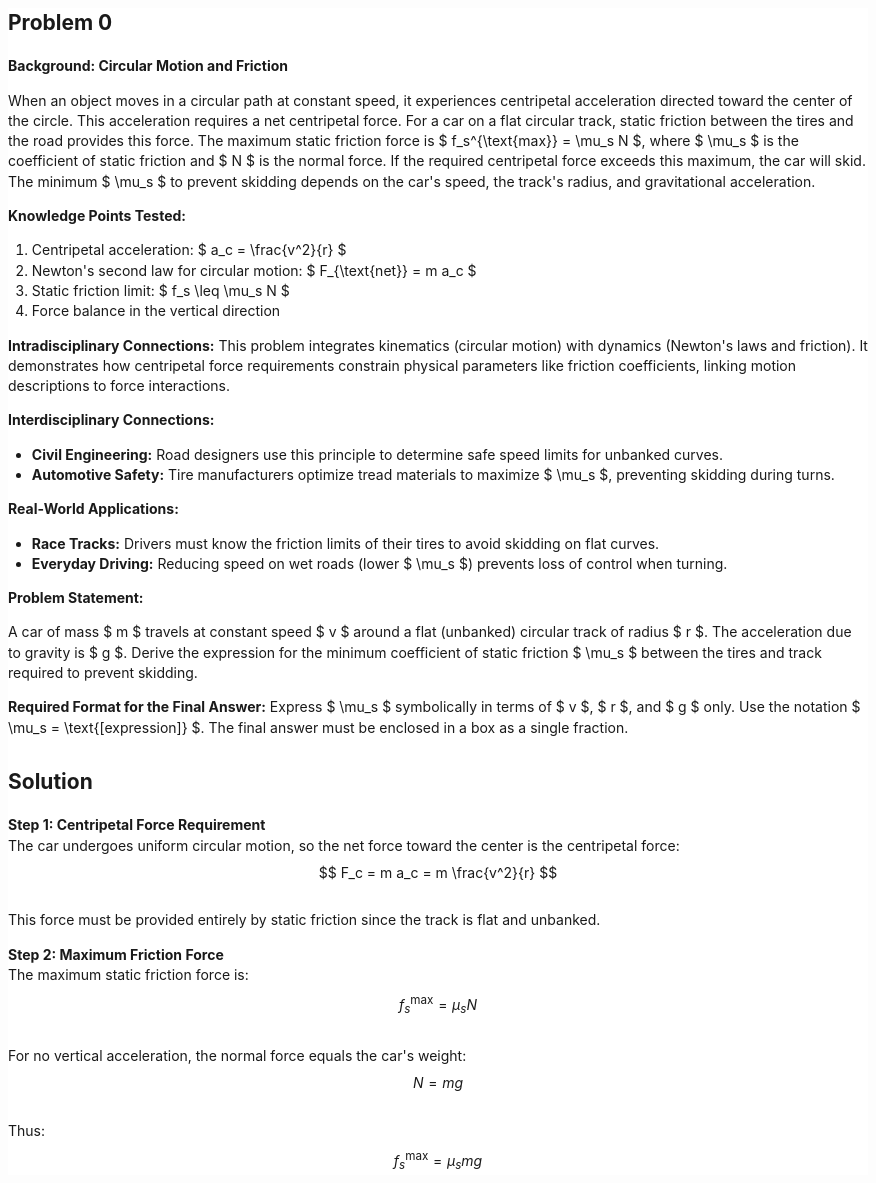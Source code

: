 ## Problem 0
**Background: Circular Motion and Friction**

When an object moves in a circular path at constant speed, it experiences centripetal acceleration directed toward the center of the circle. This acceleration requires a net centripetal force. For a car on a flat circular track, static friction between the tires and the road provides this force. The maximum static friction force is $ f_s^{\text{max}} = \mu_s N $, where $ \mu_s $ is the coefficient of static friction and $ N $ is the normal force. If the required centripetal force exceeds this maximum, the car will skid. The minimum $ \mu_s $ to prevent skidding depends on the car's speed, the track's radius, and gravitational acceleration.

**Knowledge Points Tested:**
1. Centripetal acceleration: $ a_c = \frac{v^2}{r} $
2. Newton's second law for circular motion: $ F_{\text{net}} = m a_c $
3. Static friction limit: $ f_s \leq \mu_s N $
4. Force balance in the vertical direction

**Intradisciplinary Connections:**
This problem integrates kinematics (circular motion) with dynamics (Newton's laws and friction). It demonstrates how centripetal force requirements constrain physical parameters like friction coefficients, linking motion descriptions to force interactions.

**Interdisciplinary Connections:**
- **Civil Engineering:** Road designers use this principle to determine safe speed limits for unbanked curves.
- **Automotive Safety:** Tire manufacturers optimize tread materials to maximize $ \mu_s $, preventing skidding during turns.

**Real-World Applications:**
- **Race Tracks:** Drivers must know the friction limits of their tires to avoid skidding on flat curves.
- **Everyday Driving:** Reducing speed on wet roads (lower $ \mu_s $) prevents loss of control when turning.

**Problem Statement:**

A car of mass $ m $ travels at constant speed $ v $ around a flat (unbanked) circular track of radius $ r $. The acceleration due to gravity is $ g $. Derive the expression for the minimum coefficient of static friction $ \mu_s $ between the tires and track required to prevent skidding.

**Required Format for the Final Answer:**
Express $ \mu_s $ symbolically in terms of $ v $, $ r $, and $ g $ only. Use the notation $ \mu_s = \text{[expression]} $. The final answer must be enclosed in a box as a single fraction.

## Solution
**Step 1: Centripetal Force Requirement**  
The car undergoes uniform circular motion, so the net force toward the center is the centripetal force:  
$$ F_c = m a_c = m \frac{v^2}{r} $$  
This force must be provided entirely by static friction since the track is flat and unbanked.

**Step 2: Maximum Friction Force**  
The maximum static friction force is:  
$$ f_s^{\text{max}} = \mu_s N $$  
For no vertical acceleration, the normal force equals the car's weight:  
$$ N = mg $$  
Thus:  
$$ f_s^{\text{max}} = \mu_s m g $$  
